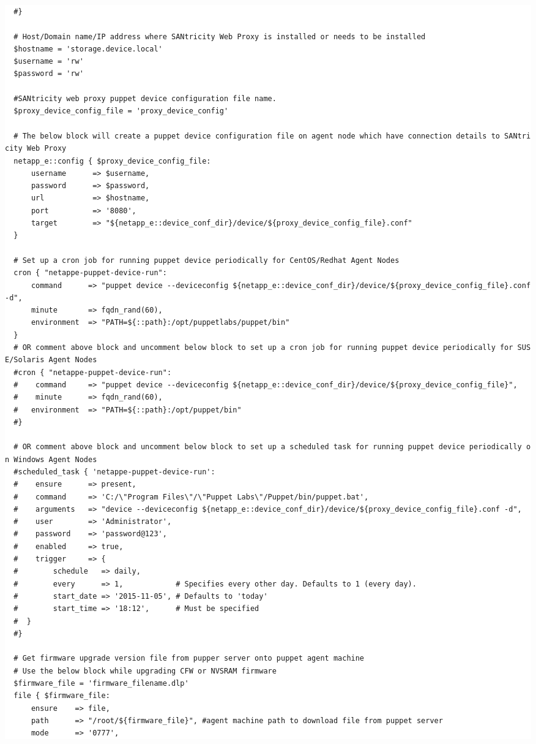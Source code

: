 ```puppet
  #}

  # Host/Domain name/IP address where SANtricity Web Proxy is installed or needs to be installed
  $hostname = 'storage.device.local'
  $username = 'rw'
  $password = 'rw'
  
  #SANtricity web proxy puppet device configuration file name.
  $proxy_device_config_file = 'proxy_device_config'

  # The below block will create a puppet device configuration file on agent node which have connection details to SANtricity Web Proxy
  netapp_e::config { $proxy_device_config_file:
      username      => $username,
      password      => $password,
      url           => $hostname,
      port          => '8080',
      target        => "${netapp_e::device_conf_dir}/device/${proxy_device_config_file}.conf"
  }

  # Set up a cron job for running puppet device periodically for CentOS/Redhat Agent Nodes
  cron { "netappe-puppet-device-run":
      command 	   => "puppet device --deviceconfig ${netapp_e::device_conf_dir}/device/${proxy_device_config_file}.conf -d",
      minute  	   => fqdn_rand(60),
	  environment  => "PATH=${::path}:/opt/puppetlabs/puppet/bin"
  }
  # OR comment above block and uncomment below block to set up a cron job for running puppet device periodically for SUSE/Solaris Agent Nodes
  #cron { "netappe-puppet-device-run":
  #    command 	   => "puppet device --deviceconfig ${netapp_e::device_conf_dir}/device/${proxy_device_config_file}",
  #    minute  	   => fqdn_rand(60),
  #   environment  => "PATH=${::path}:/opt/puppet/bin"
  #}
  
  # OR comment above block and uncomment below block to set up a scheduled task for running puppet device periodically on Windows Agent Nodes
  #scheduled_task { 'netappe-puppet-device-run':
  #    ensure      => present,
  #    command     => 'C:/\"Program Files\"/\"Puppet Labs\"/Puppet/bin/puppet.bat',
  #    arguments   => "device --deviceconfig ${netapp_e::device_conf_dir}/device/${proxy_device_config_file}.conf -d",
  #    user        => 'Administrator',
  #    password    => 'password@123',
  #    enabled     => true,
  #    trigger     => {
  #        schedule   => daily,
  #        every      => 1,            # Specifies every other day. Defaults to 1 (every day).
  #        start_date => '2015-11-05', # Defaults to 'today'
  #        start_time => '18:12',      # Must be specified
  #  }
  #}

  # Get firmware upgrade version file from pupper server onto puppet agent machine
  # Use the below block while upgrading CFW or NVSRAM firmware
  $firmware_file = 'firmware_filename.dlp'
  file { $firmware_file:
      ensure    => file,
      path      => "/root/${firmware_file}", #agent machine path to download file from puppet server
      mode      => '0777',
```